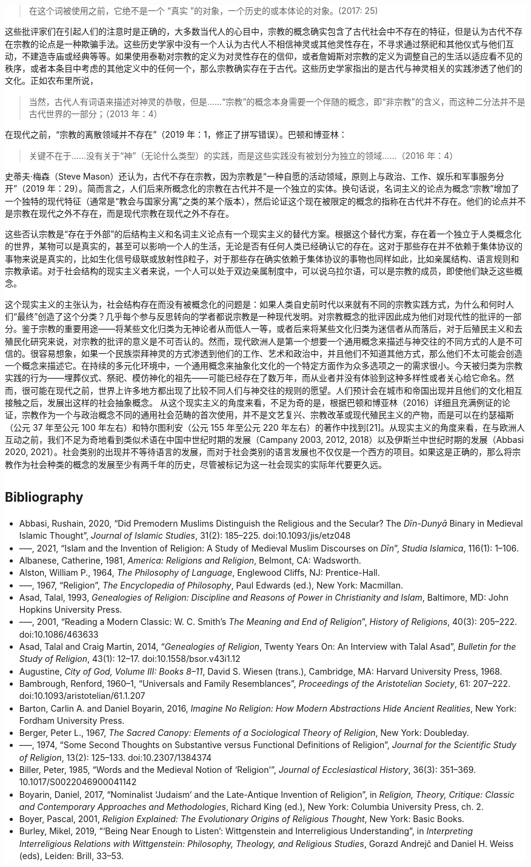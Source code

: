 > 在这个词被使用之前，它绝不是一个 “真实 ”的对象，一个历史的或本体论的对象。(2017: 25)

这些批评家们在引起人们的注意时是正确的，大多数当代人的心目中，宗教的概念确实包含了古代社会中不存在的特征，但是认为古代不存在宗教的论点是一种欺骗手法。这些历史学家中没有一个人认为古代人不相信神灵或其他灵性存在，不寻求通过祭祀和其他仪式与他们互动，不建造寺庙或经典等等。如果使用泰勒对宗教的定义为对灵性存在的信仰，或者詹姆斯对宗教的定义为调整自己的生活以适应看不见的秩序，或者本条目中考虑的其他定义中的任何一个，那么宗教确实存在于古代。这些历史学家指出的是古代与神灵相关的实践渗透了他们的文化。正如农布里所说，

> 当然，古代人有词语来描述对神灵的恭敬，但是……“宗教”的概念本身需要一个伴随的概念，即“非宗教”的含义，而这种二分法并不是古代世界的一部分；（2013 年：4）

在现代之前，“宗教的离散领域并不存在”（2019 年：1，修正了拼写错误）。巴顿和博亚林：

> 关键不在于……没有关于“神”（无论什么类型）的实践，而是这些实践没有被划分为独立的领域……（2016 年：4）

史蒂夫·梅森（Steve Mason）还认为，古代不存在宗教，因为宗教是“一种自愿的活动领域，原则上与政治、工作、娱乐和军事服务分开”（2019 年：29）。简而言之，人们后来所概念化的宗教在古代并不是一个独立的实体。换句话说，名词主义的论点为概念“宗教”增加了一个独特的现代特征（通常是“教会与国家分离”之类的某个版本），然后论证这个现在被限定的概念的指称在古代并不存在。他们的论点并不是宗教在现代之外不存在，而是现代宗教在现代之外不存在。

这些否认宗教是“存在于外部”的后结构主义和名词主义论点有一个现实主义的替代方案。根据这个替代方案，存在着一个独立于人类概念化的世界，某物可以是真实的，甚至可以影响一个人的生活，无论是否有任何人类已经确认它的存在。这对于那些存在并不依赖于集体协议的事物来说是真实的，比如生化信号级联或放射性β粒子，对于那些存在确实依赖于集体协议的事物也同样如此，比如亲属结构、语言规则和宗教承诺。对于社会结构的现实主义者来说，一个人可以处于双边亲属制度中，可以说乌拉尔语，可以是宗教的成员，即使他们缺乏这些概念。

这个现实主义的主张认为，社会结构存在而没有被概念化的问题是：如果人类自史前时代以来就有不同的宗教实践方式，为什么和何时人们“最终”创造了这个分类？几乎每个参与反思转向的学者都说宗教是一种现代发明。对宗教概念的批评因此成为他们对现代性的批评的一部分。鉴于宗教的重要用途——将某些文化归类为无神论者从而低人一等，或者后来将某些文化归类为迷信者从而落后，对于后殖民主义和去殖民化研究来说，对宗教的批评的意义是不可否认的。然而，现代欧洲人是第一个想要一个通用概念来描述与神交往的不同方式的人是不可信的。很容易想象，如果一个民族崇拜神灵的方式渗透到他们的工作、艺术和政治中，并且他们不知道其他方式，那么他们不太可能会创造一个概念来描述它。在持续的多元化环境中，一个通用概念来抽象化文化的一个特定方面作为众多选项之一的需求很小。今天被归类为宗教实践的行为——埋葬仪式、祭祀、模仿神化的祖先——可能已经存在了数万年，而从业者并没有体验到这种多样性或者关心给它命名。然而，很可能在现代之前，世界上许多地方都出现了比较不同人们与神交往的规则的愿望。人们预计会在城市和帝国出现并且他们的文化相互接触之后，发展出这样的社会抽象概念。 从这个现实主义的角度来看，不足为奇的是，根据巴顿和博亚林（2016）详细且充满例证的论证，宗教作为一个与政治概念不同的通用社会范畴的首次使用，并不是文艺复兴、宗教改革或现代殖民主义的产物，而是可以在约瑟福斯（公元 37 年至公元 100 年左右）和特尔图利安（公元 155 年至公元 220 年左右）的著作中找到[21]。从现实主义的角度来看，在与欧洲人互动之前，我们不足为奇地看到类似术语在中国中世纪时期的发展（Campany 2003, 2012, 2018）以及伊斯兰中世纪时期的发展（Abbasi 2020, 2021）。社会类别的出现并不等待语言的发展，而对于社会类别的语言发展也不仅仅是一个西方的项目。如果这是正确的，那么将宗教作为社会种类的概念的发展至少有两千年的历史，尽管被标记为这一社会现实的实际年代要更久远。


## Bibliography

* Abbasi, Rushain, 2020, “Did Premodern Muslims Distinguish the Religious and the Secular? The *Dīn-Dunyā* Binary in Medieval Islamic Thought”, *Journal of Islamic Studies*, 31(2): 185–225. doi:10.1093/jis/etz048
* –––, 2021, “Islam and the Invention of Religion: A Study of Medieval Muslim Discourses on *Dīn*”, *Studia Islamica*, 116(1): 1–106.
* Albanese, Catherine, 1981, *America: Religions and Religion*, Belmont, CA: Wadsworth.
* Alston, William P., 1964, *The Philosophy of Language*, Englewood Cliffs, NJ: Prentice-Hall.
* –––, 1967, “Religion”, *The Encyclopedia of Philosophy*, Paul Edwards (ed.), New York: Macmillan.
* Asad, Talal, 1993, *Genealogies of Religion: Discipline and Reasons of Power in Christianity and Islam*, Baltimore, MD: John Hopkins University Press.
* –––, 2001, “Reading a Modern Classic: W. C. Smith’s *The Meaning and End of Religion*”, *History of Religions*, 40(3): 205–222. doi:10.1086/463633
* Asad, Talal and Craig Martin, 2014, “*Genealogies of Religion*, Twenty Years On: An Interview with Talal Asad”, *Bulletin for the Study of Religion*, 43(1): 12–17. doi:10.1558/bsor.v43i1.12
* Augustine, *City of God, Volume III: Books 8–11*, David S. Wiesen (trans.), Cambridge, MA: Harvard University Press, 1968.
* Bambrough, Renford, 1960–1, “Universals and Family Resemblances”, *Proceedings of the Aristotelian Society*, 61: 207–222. doi:10.1093/aristotelian/61.1.207
* Barton, Carlin A. and Daniel Boyarin, 2016, *Imagine No Religion: How Modern Abstractions Hide Ancient Realities*, New York: Fordham University Press.
* Berger, Peter L., 1967, *The Sacred Canopy: Elements of a Sociological Theory of Religion*, New York: Doubleday.
* –––, 1974, “Some Second Thoughts on Substantive versus Functional Definitions of Religion”, *Journal for the Scientific Study of Religion*, 13(2): 125–133. doi:10.2307/1384374
* Biller, Peter, 1985, “Words and the Medieval Notion of ‘Religion’”, *Journal of Ecclesiastical History*, 36(3): 351–369. 10.1017/S0022046900041142
* Boyarin, Daniel, 2017, “Nominalist ‘Judaism’ and the Late-Antique Invention of Religion”, in *Religion, Theory, Critique: Classic and Contemporary Approaches and Methodologies*, Richard King (ed.), New York: Columbia University Press, ch. 2.
* Boyer, Pascal, 2001, *Religion Explained: The Evolutionary Origins of Religious Thought*, New York: Basic Books.
* Burley, Mikel, 2019, “‘Being Near Enough to Listen’: Wittgenstein and Interreligious Understanding”, in *Interpreting Interreligious Relations with Wittgenstein: Philosophy, Theology, and Religious Studies*, Gorazd Andrejč and Daniel H. Weiss (eds), Leiden: Brill, 33–53.